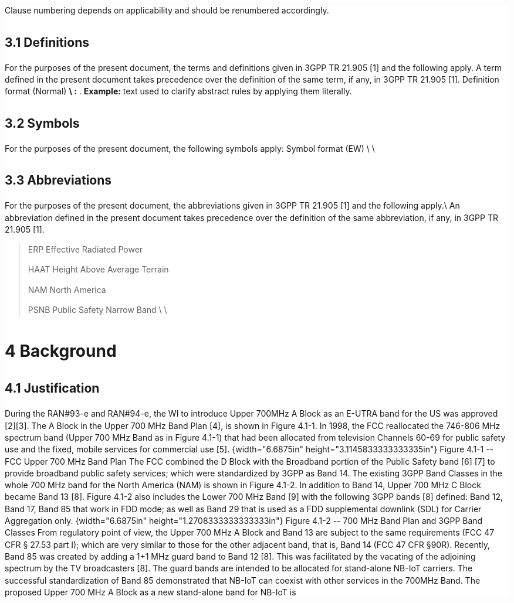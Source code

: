 Clause numbering depends on applicability and should be renumbered
accordingly.
## 3.1 Definitions
For the purposes of the present document, the terms and definitions given in
3GPP TR 21.905 [1] and the following apply. A term defined in the present
document takes precedence over the definition of the same term, if any, in
3GPP TR 21.905 [1].
Definition format (Normal)
**\ :** \.
**Example:** text used to clarify abstract rules by applying them literally.
## 3.2 Symbols
For the purposes of the present document, the following symbols apply:
Symbol format (EW)
\ \
## 3.3 Abbreviations
For the purposes of the present document, the abbreviations given in 3GPP TR
21.905 [1] and the following apply.\ An abbreviation defined in the present
document takes precedence over the definition of the same abbreviation, if
any, in 3GPP TR 21.905 [1].
> ERP Effective Radiated Power
>
> HAAT Height Above Average Terrain
>
> NAM North America
>
> PSNB Public Safety Narrow Band
\ \
# 4 Background
## 4.1 Justification
During the RAN#93-e and RAN#94-e, the WI to introduce Upper 700MHz A Block as
an E-UTRA band for the US was approved [2][3]. The A Block in the Upper 700
MHz Band Plan [4], is shown in Figure 4.1-1. In 1998, the FCC reallocated the
746-806 MHz spectrum band (Upper 700 MHz Band as in Figure 4.1-1) that had
been allocated from television Channels 60-69 for public safety use and the
fixed, mobile services for commercial use [5].
{width="6.6875in" height="3.1145833333333335in"}
Figure 4.1-1 -- FCC Upper 700 MHz Band Plan
The FCC combined the D Block with the Broadband portion of the Public Safety
band [6] [7] to provide broadband public safety services; which were
standardized by 3GPP as Band 14.
The existing 3GPP Band Classes in the whole 700 MHz band for the North America
(NAM) is shown in Figure 4.1-2. In addition to Band 14, Upper 700 MHz C Block
became Band 13 [8]. Figure 4.1-2 also includes the Lower 700 MHz Band [9] with
the following 3GPP bands [8] defined: Band 12, Band 17, Band 85 that work in
FDD mode; as well as Band 29 that is used as a FDD supplemental downlink (SDL)
for Carrier Aggregation only.
{width="6.6875in" height="1.2708333333333333in"}
Figure 4.1-2 -- 700 MHz Band Plan and 3GPP Band Classes
From regulatory point of view, the Upper 700 MHz A Block and Band 13 are
subject to the same requirements (FCC 47 CFR § 27.53 part I); which are very
similar to those for the other adjacent band, that is, Band 14 (FCC 47 CFR
§90R).
Recently, Band 85 was created by adding a 1+1 MHz guard band to Band 12 [8].
This was facilitated by the vacating of the adjoining spectrum by the TV
broadcasters [8]. The guard bands are intended to be allocated for stand-alone
NB-IoT carriers. The successful standardization of Band 85 demonstrated that
NB-IoT can coexist with other services in the 700MHz Band.
The proposed Upper 700 MHz A Block as a new stand-alone band for NB-IoT is
